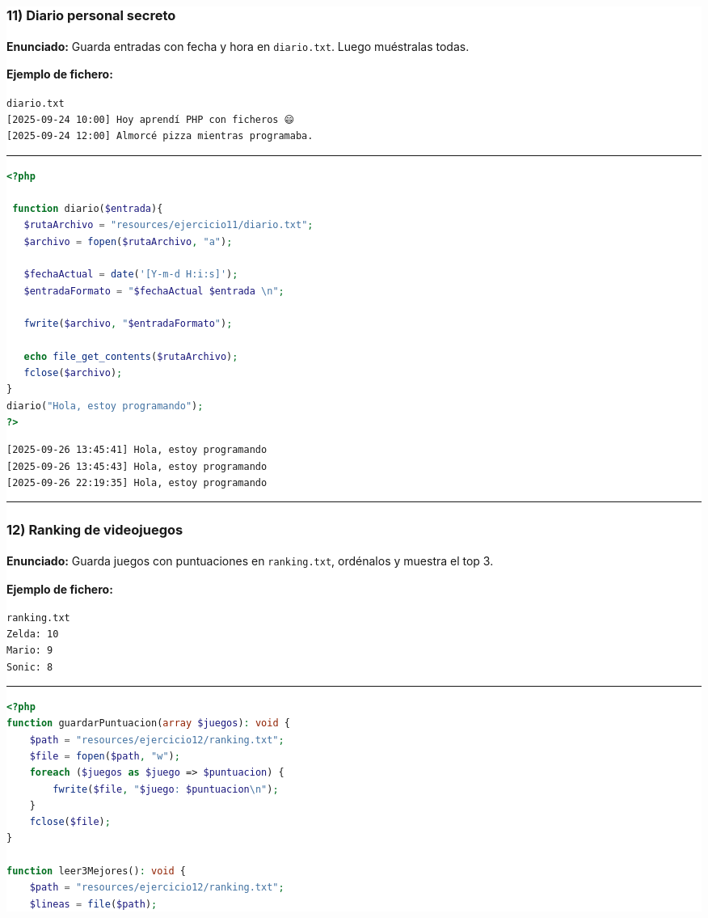 ### 11) Diario personal secreto

**Enunciado:** Guarda entradas con fecha y hora en `diario.txt`. Luego muéstralas todas.  

**Ejemplo de fichero:**

```code
diario.txt
[2025-09-24 10:00] Hoy aprendí PHP con ficheros 😄
[2025-09-24 12:00] Almorcé pizza mientras programaba.
```

---
```php
<?php

 function diario($entrada){
   $rutaArchivo = "resources/ejercicio11/diario.txt";
   $archivo = fopen($rutaArchivo, "a");

   $fechaActual = date('[Y-m-d H:i:s]');
   $entradaFormato = "$fechaActual $entrada \n";

   fwrite($archivo, "$entradaFormato");

   echo file_get_contents($rutaArchivo);
   fclose($archivo);
}
diario("Hola, estoy programando");
?>
```

```
[2025-09-26 13:45:41] Hola, estoy programando
[2025-09-26 13:45:43] Hola, estoy programando
[2025-09-26 22:19:35] Hola, estoy programando
```
---

### 12) Ranking de videojuegos

**Enunciado:** Guarda juegos con puntuaciones en `ranking.txt`, ordénalos y muestra el top 3.  

**Ejemplo de fichero:**

```code
ranking.txt
Zelda: 10
Mario: 9
Sonic: 8
```

---
```php
<?php
function guardarPuntuacion(array $juegos): void {
    $path = "resources/ejercicio12/ranking.txt";
    $file = fopen($path, "w");
    foreach ($juegos as $juego => $puntuacion) {
        fwrite($file, "$juego: $puntuacion\n");
    }
    fclose($file);
} 

function leer3Mejores(): void {
    $path = "resources/ejercicio12/ranking.txt";
    $lineas = file($path);

```